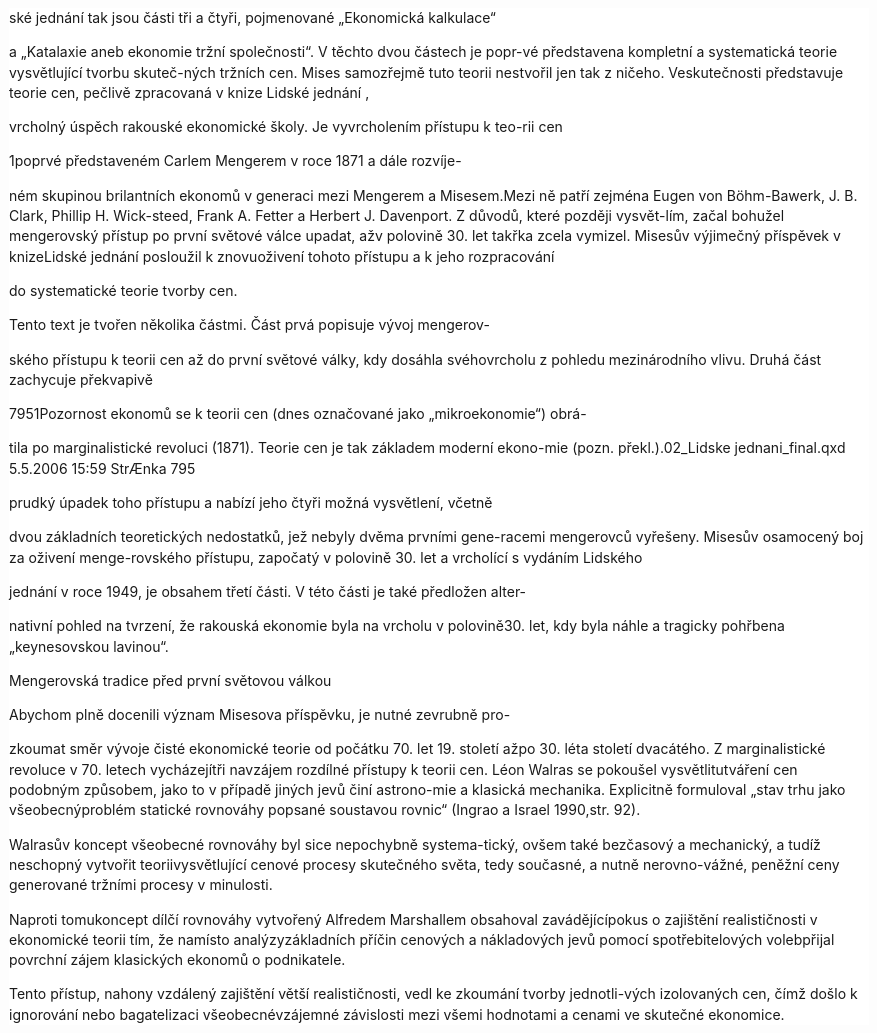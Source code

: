 ské jednání tak jsou části tři a čtyři, pojmenované „Ekonomická kalkulace“

a „Katalaxie aneb ekonomie tržní společnosti“. V těchto dvou částech je popr-vé představena kompletní a systematická teorie vysvětlující tvorbu skuteč-ných tržních cen. Mises samozřejmě tuto teorii nestvořil jen tak z ničeho. Veskutečnosti představuje teorie cen, pečlivě zpracovaná v knize Lidské jednání ,

vrcholný úspěch rakouské ekonomické školy. Je vyvrcholením přístupu k teo-rii cen

1poprvé představeném Carlem Mengerem v roce 1871 a dále rozvíje-

ném skupinou brilantních ekonomů v generaci mezi Mengerem a Misesem.Mezi ně patří zejména Eugen von Böhm-Bawerk, J. B. Clark, Phillip H. Wick-steed, Frank A. Fetter a Herbert J. Davenport. Z důvodů, které později vysvět-lím, začal bohužel mengerovský přístup po první světové válce upadat, ažv polovině 30. let takřka zcela vymizel. Misesův výjimečný příspěvek v knizeLidské jednání posloužil k znovuoživení tohoto přístupu a k jeho rozpracování

do systematické teorie tvorby cen.

Tento text je tvořen několika částmi. Část prvá popisuje vývoj mengerov-

ského přístupu k teorii cen až do první světové války, kdy dosáhla svéhovrcholu z pohledu mezinárodního vlivu. Druhá část zachycuje překvapivě

7951Pozornost ekonomů se k teorii cen (dnes označované jako „mikroekonomie“) obrá-

tila po marginalistické revoluci (1871). Teorie cen je tak základem moderní ekono-mie (pozn. překl.).02_Lidske jednani_final.qxd 5.5.2006 15:59 StrÆnka 795

prudký úpadek toho přístupu a nabízí jeho čtyři možná vysvětlení, včetně

dvou základních teoretických nedostatků, jež nebyly dvěma prvními gene-racemi mengerovců vyřešeny. Misesův osamocený boj za oživení menge-rovského přístupu, započatý v polovině 30. let a vrcholící s vydáním Lidského

jednání v roce 1949, je obsahem třetí části. V této části je také předložen alter-

nativní pohled na tvrzení, že rakouská ekonomie byla na vrcholu v polovině30. let, kdy byla náhle a tragicky pohřbena „keynesovskou lavinou“.

Mengerovská tradice před první světovou válkou

Abychom plně docenili význam Misesova příspěvku, je nutné zevrubně pro-

zkoumat směr vývoje čisté ekonomické teorie od počátku 70. let 19. století ažpo 30. léta století dvacátého. Z marginalistické revoluce v 70. letech vycházejítři navzájem rozdílné přístupy k teorii cen. Léon Walras se pokoušel vysvětlitutváření cen podobným způsobem, jako to v případě jiných jevů činí astrono-mie a klasická mechanika. Explicitně formuloval „stav trhu jako všeobecnýproblém statické rovnováhy popsané soustavou rovnic“ (Ingrao a Israel 1990,str. 92).

Walrasův koncept všeobecné rovnováhy byl sice nepochybně systema-tický, ovšem také bezčasový a mechanický, a tudíž neschopný vytvořit teoriivysvětlující cenové procesy skutečného světa, tedy současné, a nutně nerovno-vážné, peněžní ceny generované tržními procesy v minulosti.

Naproti tomukoncept dílčí rovnováhy vytvořený Alfredem Marshallem obsahoval zavádějícípokus o zajištění realističnosti v ekonomické teorii tím, že namísto analýzyzákladních příčin cenových a nákladových jevů pomocí spotřebitelových volebpřijal povrchní zájem klasických ekonomů o podnikatele.

Tento přístup, nahony vzdálený zajištění větší realističnosti, vedl ke zkoumání tvorby jednotli-vých izolovaných cen, čímž došlo k ignorování nebo bagatelizaci všeobecnévzájemné závislosti mezi všemi hodnotami a cenami ve skutečné ekonomice.
